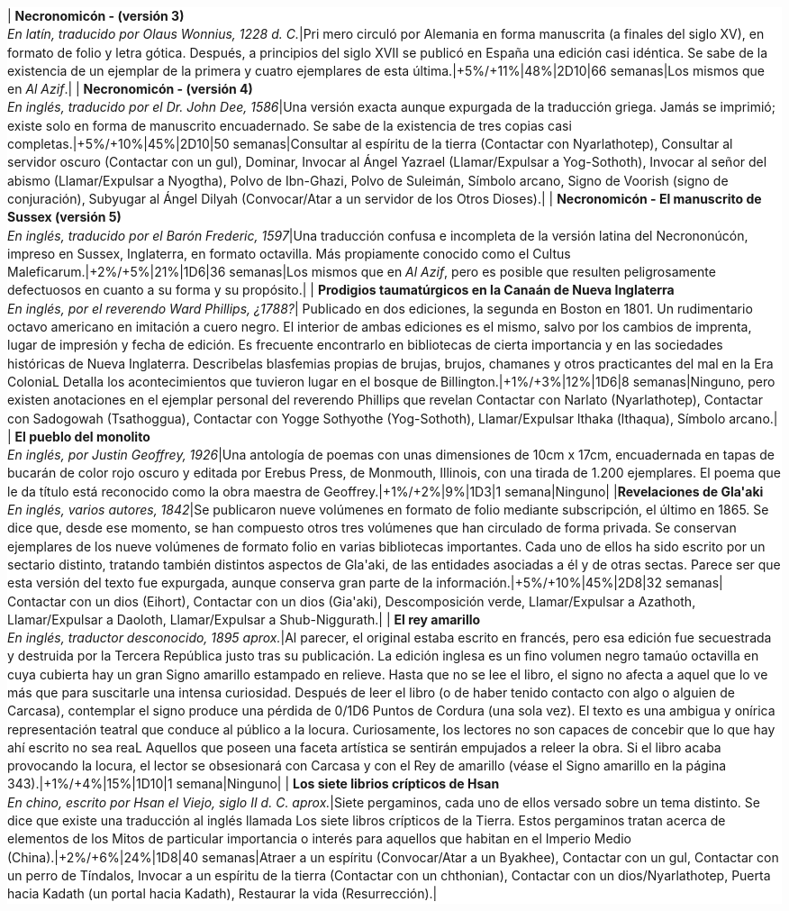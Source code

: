 | **Necronomicón - (versión 3)**</br>*En latín, traducido por Olaus Wonnius, 1228 d. C.*|Pri mero circuló por Alemania en forma manuscrita (a finales del siglo XV), en formato de folio y letra gótica. Después, a principios del siglo XVII se publicó en España una edición casi idéntica. Se sabe de la existencia de un ejemplar de la primera y cuatro ejemplares de esta última.|+5%/+11%|48%|2D10|66 semanas|Los mismos que en *Al Azif*.|
| **Necronomicón - (versión 4)**</br>*En inglés, traducido por el Dr. John Dee, 1586*|Una versión exacta aunque expurgada de la traducción griega. Jamás se imprimió; existe solo en forma de manuscrito encuadernado. Se sabe de la existencia de tres copias casi completas.|+5%/+10%|45%|2D10|50 semanas|Consultar al espíritu de la tierra (Contactar con Nyarlathotep), Consultar al servidor oscuro (Contactar con un gul), Dominar, Invocar al Ángel Yazrael (Llamar/Expulsar a Yog-Sothoth), Invocar al señor del abismo (Llamar/Expulsar a Nyogtha), Polvo de Ibn-Ghazi, Polvo de Suleimán, Símbolo arcano, Signo de Voorish (signo de conjuración), Subyugar al Ángel Dilyah (Convocar/Atar a un servidor de los Otros Dioses).|
| **Necronomicón - El manuscrito de Sussex (versión 5)**</br>*En inglés, traducido por el Barón Frederic, 1597*|Una traducción confusa e incompleta de la versión latina del Necrononúcón, impreso en Sussex, Inglaterra, en formato octavilla. Más propiamente conocido como el Cultus Maleficarum.|+2%/+5%|21%|1D6|36 semanas|Los mismos que en *Al Azif*, pero es posible que resulten peligrosamente defectuosos en cuanto a su forma y su propósito.|
| **Prodigios taumatúrgicos en la Canaán de Nueva Inglaterra**</br>*En inglés, por el reverendo Ward Phillips, ¿1788?*| Publicado en dos ediciones, la segunda en Boston en 1801. Un rudimentario octavo americano en imitación a cuero negro. El interior de ambas ediciones es el mismo, salvo por los cambios de imprenta, lugar de impresión y fecha de edición. Es frecuente encontrarlo en bibliotecas de cierta importancia y en las sociedades históricas de Nueva Inglaterra. Describelas blasfemias propias de brujas, brujos, chamanes y otros practicantes del mal en la Era ColoniaL Detalla los acontecimientos que tuvieron lugar en el bosque de Billington.|+1%/+3%|12%|1D6|8 semanas|Ninguno, pero existen anotaciones en el ejemplar personal del reverendo Phillips que revelan Contactar con Narlato (Nyarlathotep), Contactar con Sadogowah (Tsathoggua), Contactar con Yogge Sothyothe (Yog-Sothoth), Llamar/Expulsar lthaka (lthaqua), Símbolo arcano.|
| **El pueblo del monolito**</br>*En inglés, por Justin Geoffrey, 1926*|Una antología de poemas con unas dimensiones de 10cm x 17cm, encuadernada en tapas de bucarán de color rojo oscuro y editada por Erebus Press, de Monmouth, Illinois, con una tirada de 1.200 ejemplares. El poema que le da título está reconocido como la obra maestra de Geoffrey.|+1%/+2%|9%|1D3|1 semana|Ninguno|
|**Revelaciones de Gla'aki**</br>*En inglés, varios autores, 1842*|Se publicaron nueve volúmenes en formato de folio mediante subscripción, el último en 1865. Se dice que, desde ese momento, se han compuesto otros tres volúmenes que han circulado de forma privada. Se conservan ejemplares de los nueve volúmenes de formato folio en varias bibliotecas importantes. Cada uno de ellos ha sido escrito por un sectario distinto, tratando también distintos aspectos de Gla'aki, de las entidades asociadas a él y de otras sectas. Parece ser que esta versión del texto fue expurgada, aunque conserva gran parte de la información.|+5%/+10%|45%|2D8|32 semanas| Contactar con un dios (Eihort), Contactar con un dios (Gia'aki), Descomposición verde, Llamar/Expulsar a Azathoth, Llamar/Expulsar a Daoloth, Llamar/Expulsar a Shub-Niggurath.|
| **El rey amarillo**</br>*En inglés, traductor desconocido, 1895 aprox.*|Al parecer, el original estaba escrito en francés, pero esa edición fue secuestrada y destruida por la Tercera República justo tras su publicación. La edición inglesa es un fino volumen negro tamaúo octavilla en cuya cubierta hay un gran Signo amarillo estampado en relieve. Hasta que no se lee el libro, el signo no afecta a aquel que lo ve más que para suscitarle una intensa curiosidad. Después de leer el libro (o de haber tenido contacto con algo o alguien de Carcasa), contemplar el signo produce una pérdida de 0/1D6 Puntos de Cordura (una sola vez). El texto es una ambigua y onírica representación teatral que conduce al público a la locura. Curiosamente, los lectores no son capaces de concebir que lo que hay ahí escrito no sea reaL Aquellos que poseen una faceta artística se sentirán empujados a releer la obra. Si el libro acaba provocando la locura, el lector se obsesionará con Carcasa y con el Rey de amarillo (véase el Signo amarillo en la página 343).|+1%/+4%|15%|1D10|1 semana|Ninguno|
| **Los siete librios crípticos de Hsan**</br>*En chino, escrito por Hsan el Viejo, siglo II d. C. aprox.*|Siete pergaminos, cada uno de ellos versado sobre un tema distinto. Se dice que existe una traducción al inglés llamada Los siete libros crípticos de la Tierra. Estos pergaminos tratan acerca de elementos de los Mitos de particular importancia o interés para aquellos que habitan en el Imperio Medio (China).|+2%/+6%|24%|1D8|40 semanas|Atraer a un espíritu (Convocar/Atar a un Byakhee), Contactar con un gul, Contactar con un perro de Tíndalos, Invocar a un espíritu de la tierra (Contactar con un chthonian), Contactar con un dios/Nyarlathotep, Puerta hacia Kadath (un portal hacia Kadath), Restaurar la vida (Resurrección).|